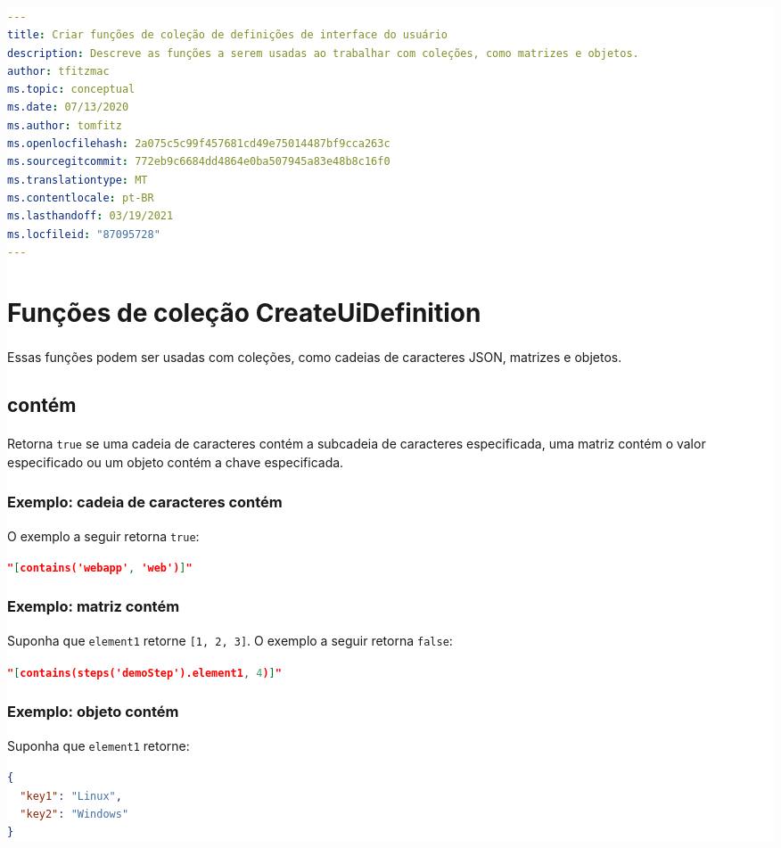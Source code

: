 ```yaml
---
title: Criar funções de coleção de definições de interface do usuário
description: Descreve as funções a serem usadas ao trabalhar com coleções, como matrizes e objetos.
author: tfitzmac
ms.topic: conceptual
ms.date: 07/13/2020
ms.author: tomfitz
ms.openlocfilehash: 2a075c5c99f457681cd49e75014487bf9cca263c
ms.sourcegitcommit: 772eb9c6684dd4864e0ba507945a83e48b8c16f0
ms.translationtype: MT
ms.contentlocale: pt-BR
ms.lasthandoff: 03/19/2021
ms.locfileid: "87095728"
---
```

# <a name="createuidefinition-collection-functions"></a>Funções de coleção CreateUiDefinition

Essas funções podem ser usadas com coleções, como cadeias de caracteres JSON, matrizes e objetos.

## <a name="contains"></a>contém

Retorna `true` se uma cadeia de caracteres contém a subcadeia de caracteres especificada, uma matriz contém o valor especificado ou um objeto contém a chave especificada.

### <a name="example-string-contains"></a>Exemplo: cadeia de caracteres contém

O exemplo a seguir retorna `true`:

```json
"[contains('webapp', 'web')]"
```

### <a name="example-array-contains"></a>Exemplo: matriz contém

Suponha que `element1` retorne `[1, 2, 3]`. O exemplo a seguir retorna `false`:

```json
"[contains(steps('demoStep').element1, 4)]"
```

### <a name="example-object-contains"></a>Exemplo: objeto contém

Suponha que `element1` retorne:

```json
{
  "key1": "Linux",
  "key2": "Windows"
}
```
